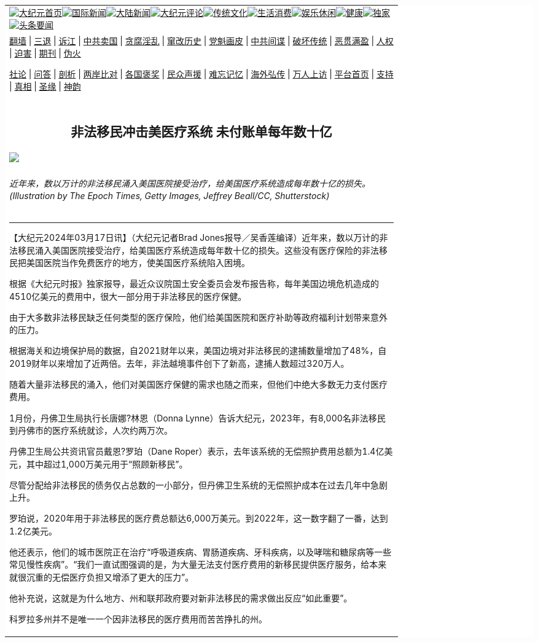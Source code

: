 <a name="1" id="1" target="_blank"></a><span id="1"></span>
<table align=center border="0"><tr><td colspan="2" VALIGN=TOP><a href="https://github.com/1992513/djy/blob/master/gb/nf1351518.md#1"><img src="https://raw.githubusercontent.com/1992513/www/master/t/djy/1.jpg" title="大纪元首页" alt="大纪元首页"></a><a href="https://github.com/1992513/djy/blob/master/gb/n24hr.md#1"><img src="https://raw.githubusercontent.com/1992513/www/master/t/djy/3.jpg" title="国际新闻" alt="国际新闻"></a><a href="https://github.com/1992513/djy/blob/master/gb/nsc413.md#1"><img src="https://raw.githubusercontent.com/1992513/www/master/t/djy/4.jpg" title="大陆新闻" alt="大陆新闻"></a><a href="https://github.com/1992513/djy/blob/master/gb/news392.md#1"><img src="https://raw.githubusercontent.com/1992513/www/master/t/djy/5.jpg" title="大纪元评论" alt="大纪元评论"></a><a href="https://github.com/1992513/djy/blob/master/gb/news2007.md#1"><img src="https://raw.githubusercontent.com/1992513/www/master/t/djy/6.jpg" title="传统文化" alt="传统文化"></a><a href="https://github.com/1992513/djy/blob/master/gb/news2008.md#1"><img src="https://raw.githubusercontent.com/1992513/www/master/t/djy/7.jpg" title="生活消费" alt="生活消费"></a><a href="https://github.com/1992513/djy/blob/master/gb/ncyule.md#1"><img src="https://raw.githubusercontent.com/1992513/www/master/t/djy/8.jpg" title="娱乐休闲" alt="娱乐休闲"></a><a href="https://github.com/1992513/djy/blob/master/gb/nsc1002.md#1"><img src="https://raw.githubusercontent.com/1992513/www/master/t/djy/9.jpg" title="健康" alt="健康"></a><a href="https://github.com/1992513/djy/blob/master/gb/nf6092.md#1"><img src="https://raw.githubusercontent.com/1992513/www/master/t/djy/10a.jpg" title="独家" alt="独家"></a><a href="https://github.com/1992513/djy/blob/master/gb/nf4514.md#1"><img src="https://raw.githubusercontent.com/1992513/www/master/t/djy/12a.jpg" title="头条要闻" alt="头条要闻"></a></td></tr>
<tr><td colspan="2" VALIGN=TOP><a target="_blank" href="https://github.com/1992513/www/blob/master/README.md?zsrh#1">翻墙</a> | <a target="_blank" href="https://github.com/1992513/djy/blob/master/gb/nf5657.md#1">三退</a> | <a target="_blank" href="https://github.com/1992513/djy/blob/master/gb/nf6124.md#1">诉江</a> | <a target="_blank" href="https://github.com/1992513/djy/blob/master/gb/nf1176117.md#1">中共卖国</a> | <a target="_blank" href="https://github.com/1992513/djy/blob/master/gb/nf5773.md#1">贪腐淫乱</a> | <a target="_blank" href="https://github.com/1992513/djy/blob/master/gb/nf1176115.md#1">窜改历史</a> | <a target="_blank" href="https://github.com/1992513/djy/blob/master/gb/nf1176107.md#1">党魁画皮</a> | <a target="_blank" href="https://github.com/1992513/djy/blob/master/gb/nf1320400.md#1">中共间谍</a> | <a target="_blank" href="https://github.com/1992513/djy/blob/master/gb/nf1176114.md#1">破坏传统</a> | <a target="_blank" href="https://github.com/1992513/ntdtv/blob/master/gb/prog447_1.md#1">恶贯满盈</a> | <a target="_blank" href="https://github.com/1992513/djy/blob/master/gb/ncid278.md#1">人权</a> | <a target="_blank" href="https://github.com/1992513/djy/blob/master/gb/nf1176111.md#1">迫害</a> | <a target="_blank" href="https://gitlab.com/szzdlab/mh-qikan/blob/master/README.md#1">期刊</a> | <a target="_blank" href="https://github.com/1992513/djy/blob/master/gb/nf5562.md#1">伪火</a></p><p><a target="_blank" href="https://github.com/1992513/djy/blob/master/gb/9p.md#1">社论</a> | <a target="_blank" href="https://github.com/1992513/djy/blob/master/gb/nf4378.md#1">问答</a> | <a target="_blank" href="https://github.com/1992513/djy/blob/master/gb/nf5792.md#1">剖析</a> | <a target="_blank" href="https://github.com/1992513/djy/blob/master/gb/nf5735.md#1">两岸比对</a> | <a target="_blank" href="https://github.com/1992513/djy/blob/master/gb/nf6119.md#1">各国褒奖</a> | <a target="_blank" href="https://github.com/1992513/djy/blob/master/gb/nf6120.md#1">民众声援</a> | <a target="_blank" href="https://github.com/1992513/djy/blob/master/gb/nf1188594.md#1">难忘记忆</a> | <a target="_blank" href="https://github.com/1992513/djy/blob/master/gb/nf3180.md#1">海外弘传</a> | <a target="_blank" href="https://github.com/1992513/djy/blob/master/gb/nf5410.md#1">万人上访</a> | <a target="_blank" href="https://github.com/1992513/www/blob/master/README.md?zsrh#1">平台首页</a> | <a target="_blank" href="https://github.com/1992513/djy/blob/master/gb/nf4386.md#1">支持</a> | <a target="_blank" href="https://github.com/1992513/djy/blob/master/gb/nf4389.md#1">真相</a> | <a target="_blank" href="https://github.com/1992513/djy/blob/master/gb/nf5790.md#1">圣缘</a> | <a target="_blank" href="https://github.com/1992513/djy/blob/master/gb/nf4786.md#1">神韵</a></td></tr>
<tr><td VALIGN=TOP width="626"><h2 align=center>非法移民冲击美医疗系统 未付账单每年数十亿</h2>
<img width="600" src="https://i.epochtimes.com/assets/uploads/2024/03/id14204189-Migrant-Hospital-care-4-600x400.jpeg" />
<h6>近年来，数以万计的非法移民涌入美国医院接受治疗，给美国医疗系统造成每年数十亿的损失。(Illustration by The Epoch Times, Getty Images, Jeffrey Beall/CC, Shutterstock)
</h6>
<hr>
	<p>【大纪元2024年03月17日讯】（大纪元记者Brad Jones报导／吴香莲编译）近年来，数以万计的非法移民涌入美国医院接受治疗，给美国医疗系统造成每年数十亿的损失。这些没有医疗保险的非法移民把美国医院当作免费医疗的地方，使美国医疗系统陷入困境。</p>
<p>根据《大纪元时报》独家报导，最近众议院国土安全委员会发布<ahref="https://homeland.house.gov/wp-content/uploads/2023/11/Phase4Report.pdf">报告</a>称，每年美国边境危机造成的4510亿美元的费用中，很大一部分用于非法移民的医疗保健。</p>
<p>由于大多数非法移民缺乏任何类型的医疗保险，他们给美国医院和医疗补助等政府福利计划带来意外的压力。</p>
<p>根据海关和边境保护局的<ahref="https://www.cbp.gov/newsroom/stats/nationwide-encounters">数据</a>，自2021财年以来，美国边境对非法移民的逮捕数量增加了48%，自2019财年以来增加了近两倍。去年，非法越境事件创下了新高，逮捕人数超过320万人。</p>
<p>随着大量非法移民的涌入，他们对美国医疗保健的需求也随之而来，但他们中绝大多数无力支付医疗费用。</p>
<p>1月份，丹佛卫生局执行长唐娜?林恩（Donna Lynne）告诉大纪元，2023年，有8,000名非法移民到丹佛市的医疗系统就诊，人次约两万次。</p>
<p>丹佛卫生局公共资讯官员戴恩?罗珀（Dane Roper）表示，去年该系统的无偿照护费用总额为1.4亿美元，其中超过1,000万美元用于“照顾新移民”。</p>
<p>尽管分配给非法移民的债务仅占总数的一小部分，但丹佛卫生系统的无偿照护成本在过去几年中急剧上升。</p>
<p>罗珀说，2020年用于非法移民的医疗费总额达6,000万美元。到2022年，这一数字翻了一番，达到1.2亿美元。</p>
<p>他还表示，他们的城市医院正在治疗“呼吸道疾病、胃肠道疾病、牙科疾病，以及哮喘和糖尿病等一些常见慢性疾病”。“我们一直试图强调的是，为大量无法支付医疗费用的新移民提供医疗服务，给本来就很沉重的无偿医疗负担又增添了更大的压力”。</p>
<p>他补充说，这就是为什么地方、州和联邦政府要对新非法移民的需求做出反应“如此重要”。</p>
<p>科罗拉多州并不是唯一一个因非法移民的医疗费用而苦苦挣扎的州。</p>